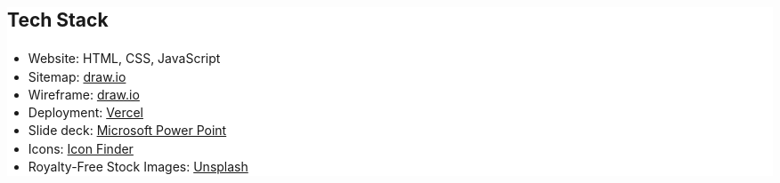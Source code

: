 ## Tech Stack
- Website: HTML, CSS, JavaScript
- Sitemap: [draw.io](https://app.diagrams.net/)
- Wireframe: [draw.io](https://app.diagrams.net/)
- Deployment: [Vercel](https://vercel.com/)
- Slide deck: [Microsoft Power Point](https://www.microsoft.com/en-au/microsoft-365/powerpoint)
- Icons: [Icon Finder](https://www.iconfinder.com/)
- Royalty-Free Stock Images: [Unsplash](https://unsplash.com/)



